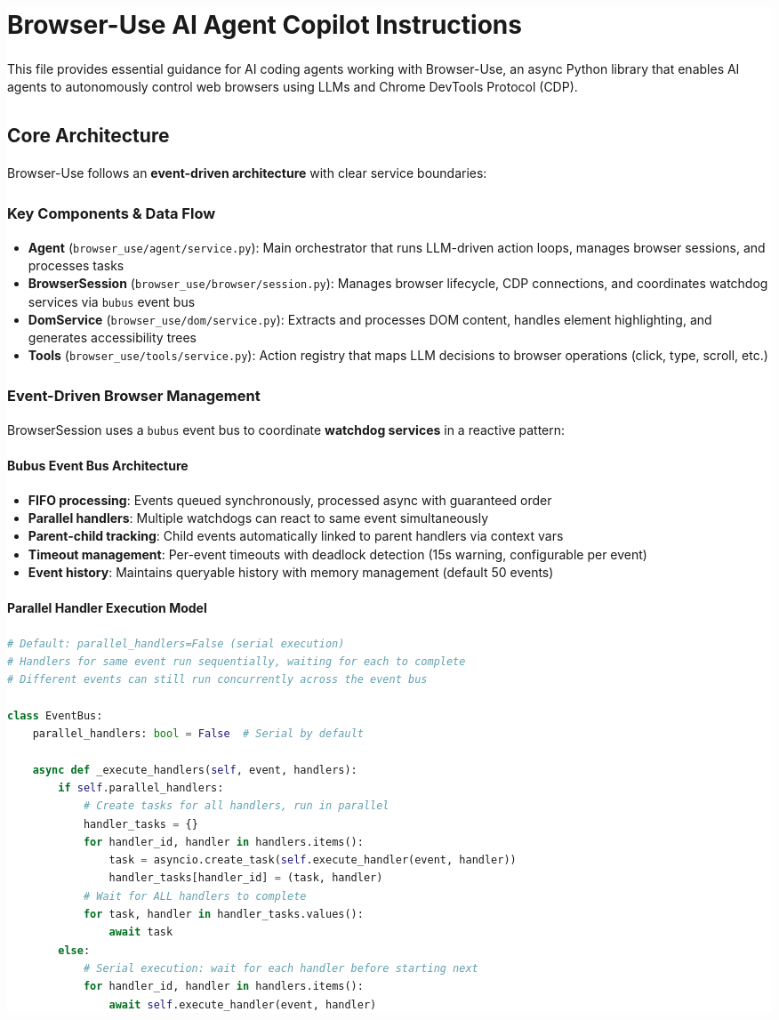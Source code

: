 # Browser-Use AI Agent Copilot Instructions

This file provides essential guidance for AI coding agents working with Browser-Use, an async Python library that enables AI agents to autonomously control web browsers using LLMs and Chrome DevTools Protocol (CDP).

## Core Architecture

Browser-Use follows an **event-driven architecture** with clear service boundaries:

### Key Components & Data Flow

- **Agent** (`browser_use/agent/service.py`): Main orchestrator that runs LLM-driven action loops, manages browser sessions, and processes tasks
- **BrowserSession** (`browser_use/browser/session.py`): Manages browser lifecycle, CDP connections, and coordinates watchdog services via `bubus` event bus
- **DomService** (`browser_use/dom/service.py`): Extracts and processes DOM content, handles element highlighting, and generates accessibility trees
- **Tools** (`browser_use/tools/service.py`): Action registry that maps LLM decisions to browser operations (click, type, scroll, etc.)

### Event-Driven Browser Management

BrowserSession uses a `bubus` event bus to coordinate **watchdog services** in a reactive pattern:

#### Bubus Event Bus Architecture
- **FIFO processing**: Events queued synchronously, processed async with guaranteed order
- **Parallel handlers**: Multiple watchdogs can react to same event simultaneously
- **Parent-child tracking**: Child events automatically linked to parent handlers via context vars
- **Timeout management**: Per-event timeouts with deadlock detection (15s warning, configurable per event)
- **Event history**: Maintains queryable history with memory management (default 50 events)

#### Parallel Handler Execution Model
```python
# Default: parallel_handlers=False (serial execution)
# Handlers for same event run sequentially, waiting for each to complete
# Different events can still run concurrently across the event bus

class EventBus:
    parallel_handlers: bool = False  # Serial by default
    
    async def _execute_handlers(self, event, handlers):
        if self.parallel_handlers:
            # Create tasks for all handlers, run in parallel
            handler_tasks = {}
            for handler_id, handler in handlers.items():
                task = asyncio.create_task(self.execute_handler(event, handler))
                handler_tasks[handler_id] = (task, handler)
            # Wait for ALL handlers to complete
            for task, handler in handler_tasks.values():
                await task
        else:
            # Serial execution: wait for each handler before starting next
            for handler_id, handler in handlers.items():
                await self.execute_handler(event, handler)
```

